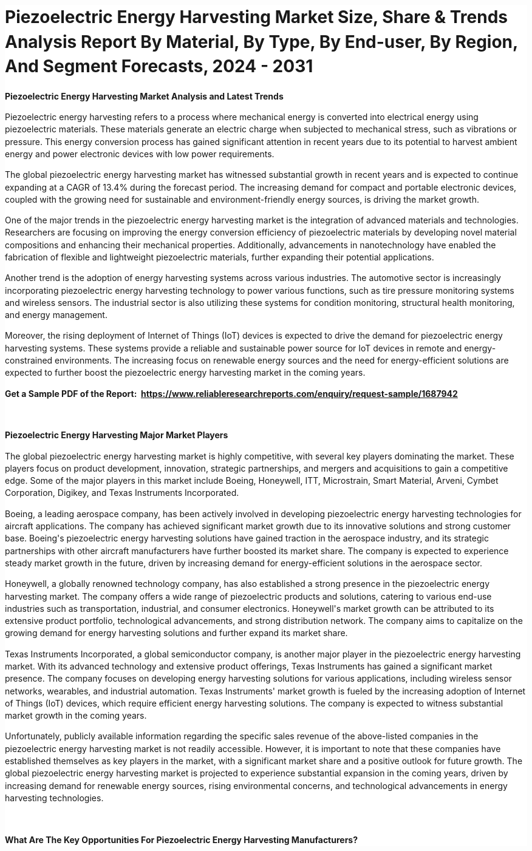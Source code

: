 <p><h1>Piezoelectric Energy Harvesting Market Size, Share & Trends Analysis Report By Material, By Type, By End-user, By Region, And Segment Forecasts, 2024 - 2031</h1></p><p><strong>Piezoelectric Energy Harvesting Market Analysis and Latest Trends</strong></p>
<p><p>Piezoelectric energy harvesting refers to a process where mechanical energy is converted into electrical energy using piezoelectric materials. These materials generate an electric charge when subjected to mechanical stress, such as vibrations or pressure. This energy conversion process has gained significant attention in recent years due to its potential to harvest ambient energy and power electronic devices with low power requirements.</p><p>The global piezoelectric energy harvesting market has witnessed substantial growth in recent years and is expected to continue expanding at a CAGR of 13.4% during the forecast period. The increasing demand for compact and portable electronic devices, coupled with the growing need for sustainable and environment-friendly energy sources, is driving the market growth.</p><p>One of the major trends in the piezoelectric energy harvesting market is the integration of advanced materials and technologies. Researchers are focusing on improving the energy conversion efficiency of piezoelectric materials by developing novel material compositions and enhancing their mechanical properties. Additionally, advancements in nanotechnology have enabled the fabrication of flexible and lightweight piezoelectric materials, further expanding their potential applications.</p><p>Another trend is the adoption of energy harvesting systems across various industries. The automotive sector is increasingly incorporating piezoelectric energy harvesting technology to power various functions, such as tire pressure monitoring systems and wireless sensors. The industrial sector is also utilizing these systems for condition monitoring, structural health monitoring, and energy management.</p><p>Moreover, the rising deployment of Internet of Things (IoT) devices is expected to drive the demand for piezoelectric energy harvesting systems. These systems provide a reliable and sustainable power source for IoT devices in remote and energy-constrained environments. The increasing focus on renewable energy sources and the need for energy-efficient solutions are expected to further boost the piezoelectric energy harvesting market in the coming years.</p></p>
<p><strong>Get a Sample PDF of the Report:&nbsp; <a href="https://www.reliableresearchreports.com/enquiry/request-sample/1687942">https://www.reliableresearchreports.com/enquiry/request-sample/1687942</a></strong></p>
<p>&nbsp;</p>
<p><strong>Piezoelectric Energy Harvesting Major Market Players</strong></p>
<p><p>The global piezoelectric energy harvesting market is highly competitive, with several key players dominating the market. These players focus on product development, innovation, strategic partnerships, and mergers and acquisitions to gain a competitive edge. Some of the major players in this market include Boeing, Honeywell, ITT, Microstrain, Smart Material, Arveni, Cymbet Corporation, Digikey, and Texas Instruments Incorporated.</p><p>Boeing, a leading aerospace company, has been actively involved in developing piezoelectric energy harvesting technologies for aircraft applications. The company has achieved significant market growth due to its innovative solutions and strong customer base. Boeing's piezoelectric energy harvesting solutions have gained traction in the aerospace industry, and its strategic partnerships with other aircraft manufacturers have further boosted its market share. The company is expected to experience steady market growth in the future, driven by increasing demand for energy-efficient solutions in the aerospace sector.</p><p>Honeywell, a globally renowned technology company, has also established a strong presence in the piezoelectric energy harvesting market. The company offers a wide range of piezoelectric products and solutions, catering to various end-use industries such as transportation, industrial, and consumer electronics. Honeywell's market growth can be attributed to its extensive product portfolio, technological advancements, and strong distribution network. The company aims to capitalize on the growing demand for energy harvesting solutions and further expand its market share. </p><p>Texas Instruments Incorporated, a global semiconductor company, is another major player in the piezoelectric energy harvesting market. With its advanced technology and extensive product offerings, Texas Instruments has gained a significant market presence. The company focuses on developing energy harvesting solutions for various applications, including wireless sensor networks, wearables, and industrial automation. Texas Instruments' market growth is fueled by the increasing adoption of Internet of Things (IoT) devices, which require efficient energy harvesting solutions. The company is expected to witness substantial market growth in the coming years.</p><p>Unfortunately, publicly available information regarding the specific sales revenue of the above-listed companies in the piezoelectric energy harvesting market is not readily accessible. However, it is important to note that these companies have established themselves as key players in the market, with a significant market share and a positive outlook for future growth. The global piezoelectric energy harvesting market is projected to experience substantial expansion in the coming years, driven by increasing demand for renewable energy sources, rising environmental concerns, and technological advancements in energy harvesting technologies.</p></p>
<p>&nbsp;</p>
<p><strong>What Are The Key Opportunities For Piezoelectric Energy Harvesting Manufacturers?</strong></p>
